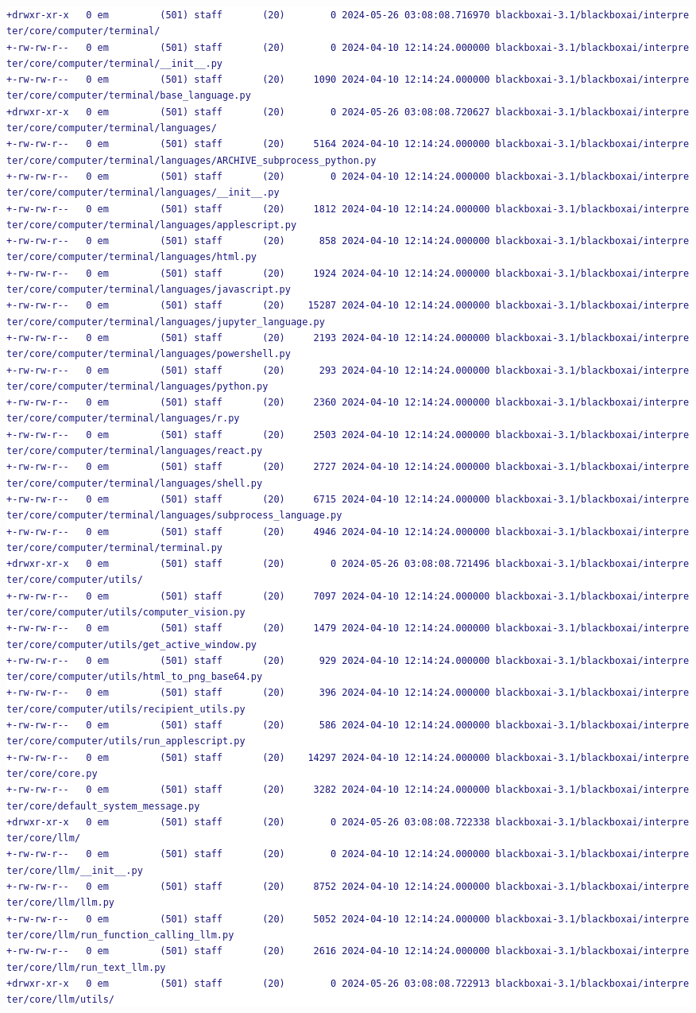 ```diff
+drwxr-xr-x   0 em         (501) staff       (20)        0 2024-05-26 03:08:08.716970 blackboxai-3.1/blackboxai/interpreter/core/computer/terminal/
+-rw-rw-r--   0 em         (501) staff       (20)        0 2024-04-10 12:14:24.000000 blackboxai-3.1/blackboxai/interpreter/core/computer/terminal/__init__.py
+-rw-rw-r--   0 em         (501) staff       (20)     1090 2024-04-10 12:14:24.000000 blackboxai-3.1/blackboxai/interpreter/core/computer/terminal/base_language.py
+drwxr-xr-x   0 em         (501) staff       (20)        0 2024-05-26 03:08:08.720627 blackboxai-3.1/blackboxai/interpreter/core/computer/terminal/languages/
+-rw-rw-r--   0 em         (501) staff       (20)     5164 2024-04-10 12:14:24.000000 blackboxai-3.1/blackboxai/interpreter/core/computer/terminal/languages/ARCHIVE_subprocess_python.py
+-rw-rw-r--   0 em         (501) staff       (20)        0 2024-04-10 12:14:24.000000 blackboxai-3.1/blackboxai/interpreter/core/computer/terminal/languages/__init__.py
+-rw-rw-r--   0 em         (501) staff       (20)     1812 2024-04-10 12:14:24.000000 blackboxai-3.1/blackboxai/interpreter/core/computer/terminal/languages/applescript.py
+-rw-rw-r--   0 em         (501) staff       (20)      858 2024-04-10 12:14:24.000000 blackboxai-3.1/blackboxai/interpreter/core/computer/terminal/languages/html.py
+-rw-rw-r--   0 em         (501) staff       (20)     1924 2024-04-10 12:14:24.000000 blackboxai-3.1/blackboxai/interpreter/core/computer/terminal/languages/javascript.py
+-rw-rw-r--   0 em         (501) staff       (20)    15287 2024-04-10 12:14:24.000000 blackboxai-3.1/blackboxai/interpreter/core/computer/terminal/languages/jupyter_language.py
+-rw-rw-r--   0 em         (501) staff       (20)     2193 2024-04-10 12:14:24.000000 blackboxai-3.1/blackboxai/interpreter/core/computer/terminal/languages/powershell.py
+-rw-rw-r--   0 em         (501) staff       (20)      293 2024-04-10 12:14:24.000000 blackboxai-3.1/blackboxai/interpreter/core/computer/terminal/languages/python.py
+-rw-rw-r--   0 em         (501) staff       (20)     2360 2024-04-10 12:14:24.000000 blackboxai-3.1/blackboxai/interpreter/core/computer/terminal/languages/r.py
+-rw-rw-r--   0 em         (501) staff       (20)     2503 2024-04-10 12:14:24.000000 blackboxai-3.1/blackboxai/interpreter/core/computer/terminal/languages/react.py
+-rw-rw-r--   0 em         (501) staff       (20)     2727 2024-04-10 12:14:24.000000 blackboxai-3.1/blackboxai/interpreter/core/computer/terminal/languages/shell.py
+-rw-rw-r--   0 em         (501) staff       (20)     6715 2024-04-10 12:14:24.000000 blackboxai-3.1/blackboxai/interpreter/core/computer/terminal/languages/subprocess_language.py
+-rw-rw-r--   0 em         (501) staff       (20)     4946 2024-04-10 12:14:24.000000 blackboxai-3.1/blackboxai/interpreter/core/computer/terminal/terminal.py
+drwxr-xr-x   0 em         (501) staff       (20)        0 2024-05-26 03:08:08.721496 blackboxai-3.1/blackboxai/interpreter/core/computer/utils/
+-rw-rw-r--   0 em         (501) staff       (20)     7097 2024-04-10 12:14:24.000000 blackboxai-3.1/blackboxai/interpreter/core/computer/utils/computer_vision.py
+-rw-rw-r--   0 em         (501) staff       (20)     1479 2024-04-10 12:14:24.000000 blackboxai-3.1/blackboxai/interpreter/core/computer/utils/get_active_window.py
+-rw-rw-r--   0 em         (501) staff       (20)      929 2024-04-10 12:14:24.000000 blackboxai-3.1/blackboxai/interpreter/core/computer/utils/html_to_png_base64.py
+-rw-rw-r--   0 em         (501) staff       (20)      396 2024-04-10 12:14:24.000000 blackboxai-3.1/blackboxai/interpreter/core/computer/utils/recipient_utils.py
+-rw-rw-r--   0 em         (501) staff       (20)      586 2024-04-10 12:14:24.000000 blackboxai-3.1/blackboxai/interpreter/core/computer/utils/run_applescript.py
+-rw-rw-r--   0 em         (501) staff       (20)    14297 2024-04-10 12:14:24.000000 blackboxai-3.1/blackboxai/interpreter/core/core.py
+-rw-rw-r--   0 em         (501) staff       (20)     3282 2024-04-10 12:14:24.000000 blackboxai-3.1/blackboxai/interpreter/core/default_system_message.py
+drwxr-xr-x   0 em         (501) staff       (20)        0 2024-05-26 03:08:08.722338 blackboxai-3.1/blackboxai/interpreter/core/llm/
+-rw-rw-r--   0 em         (501) staff       (20)        0 2024-04-10 12:14:24.000000 blackboxai-3.1/blackboxai/interpreter/core/llm/__init__.py
+-rw-rw-r--   0 em         (501) staff       (20)     8752 2024-04-10 12:14:24.000000 blackboxai-3.1/blackboxai/interpreter/core/llm/llm.py
+-rw-rw-r--   0 em         (501) staff       (20)     5052 2024-04-10 12:14:24.000000 blackboxai-3.1/blackboxai/interpreter/core/llm/run_function_calling_llm.py
+-rw-rw-r--   0 em         (501) staff       (20)     2616 2024-04-10 12:14:24.000000 blackboxai-3.1/blackboxai/interpreter/core/llm/run_text_llm.py
+drwxr-xr-x   0 em         (501) staff       (20)        0 2024-05-26 03:08:08.722913 blackboxai-3.1/blackboxai/interpreter/core/llm/utils/
```